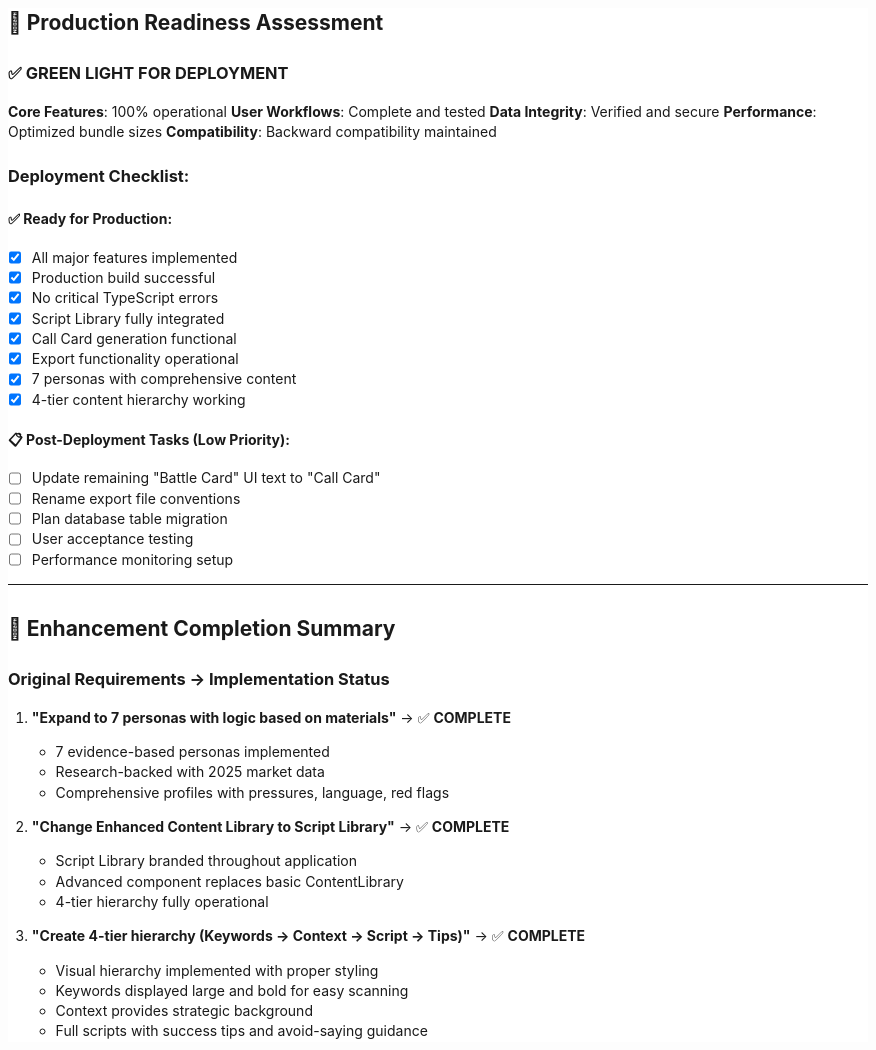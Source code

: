 ## 🚀 **Production Readiness Assessment**

### **✅ GREEN LIGHT FOR DEPLOYMENT**

**Core Features**: 100% operational
**User Workflows**: Complete and tested
**Data Integrity**: Verified and secure
**Performance**: Optimized bundle sizes
**Compatibility**: Backward compatibility maintained

### **Deployment Checklist**:

#### ✅ **Ready for Production**:
- [x] All major features implemented
- [x] Production build successful  
- [x] No critical TypeScript errors
- [x] Script Library fully integrated
- [x] Call Card generation functional
- [x] Export functionality operational
- [x] 7 personas with comprehensive content
- [x] 4-tier content hierarchy working

#### 📋 **Post-Deployment Tasks** (Low Priority):
- [ ] Update remaining "Battle Card" UI text to "Call Card"
- [ ] Rename export file conventions
- [ ] Plan database table migration
- [ ] User acceptance testing
- [ ] Performance monitoring setup

---

## 🎯 **Enhancement Completion Summary**

### **Original Requirements** → **Implementation Status**

1. **"Expand to 7 personas with logic based on materials"** → ✅ **COMPLETE**
   - 7 evidence-based personas implemented
   - Research-backed with 2025 market data
   - Comprehensive profiles with pressures, language, red flags

2. **"Change Enhanced Content Library to Script Library"** → ✅ **COMPLETE**
   - Script Library branded throughout application
   - Advanced component replaces basic ContentLibrary
   - 4-tier hierarchy fully operational

3. **"Create 4-tier hierarchy (Keywords → Context → Script → Tips)"** → ✅ **COMPLETE**
   - Visual hierarchy implemented with proper styling
   - Keywords displayed large and bold for easy scanning
   - Context provides strategic background
   - Full scripts with success tips and avoid-saying guidance
